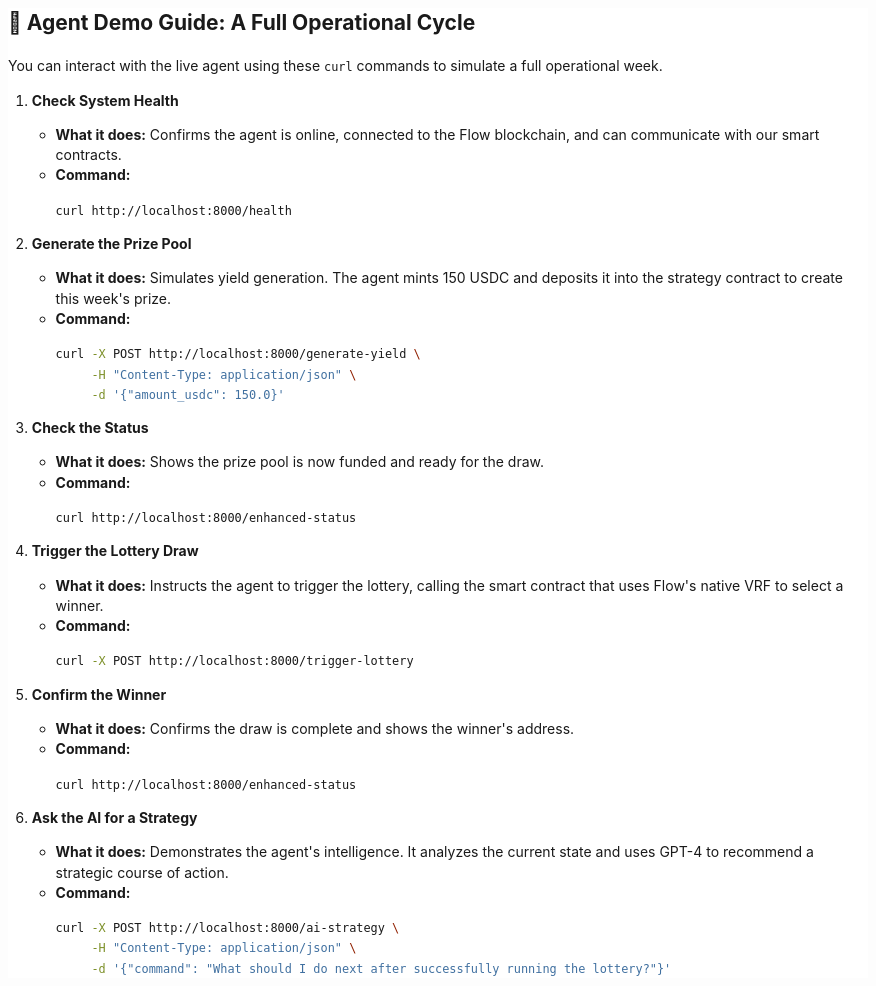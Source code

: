 ## 🤖 Agent Demo Guide: A Full Operational Cycle

You can interact with the live agent using these `curl` commands to simulate a full operational week.

1.  **Check System Health**
    * **What it does:** Confirms the agent is online, connected to the Flow blockchain, and can communicate with our smart contracts.
    * **Command:**
        ```bash
        curl http://localhost:8000/health
        ```

2.  **Generate the Prize Pool**
    * **What it does:** Simulates yield generation. The agent mints 150 USDC and deposits it into the strategy contract to create this week's prize.
    * **Command:**
        ```bash
        curl -X POST http://localhost:8000/generate-yield \
             -H "Content-Type: application/json" \
             -d '{"amount_usdc": 150.0}'
        ```

3.  **Check the Status**
    * **What it does:** Shows the prize pool is now funded and ready for the draw.
    * **Command:**
        ```bash
        curl http://localhost:8000/enhanced-status
        ```

4.  **Trigger the Lottery Draw**
    * **What it does:** Instructs the agent to trigger the lottery, calling the smart contract that uses Flow's native VRF to select a winner.
    * **Command:**
        ```bash
        curl -X POST http://localhost:8000/trigger-lottery
        ```

5.  **Confirm the Winner**
    * **What it does:** Confirms the draw is complete and shows the winner's address.
    * **Command:**
        ```bash
        curl http://localhost:8000/enhanced-status
        ```

6.  **Ask the AI for a Strategy**
    * **What it does:** Demonstrates the agent's intelligence. It analyzes the current state and uses GPT-4 to recommend a strategic course of action.
    * **Command:**
        ```bash
        curl -X POST http://localhost:8000/ai-strategy \
             -H "Content-Type: application/json" \
             -d '{"command": "What should I do next after successfully running the lottery?"}'
        ```
